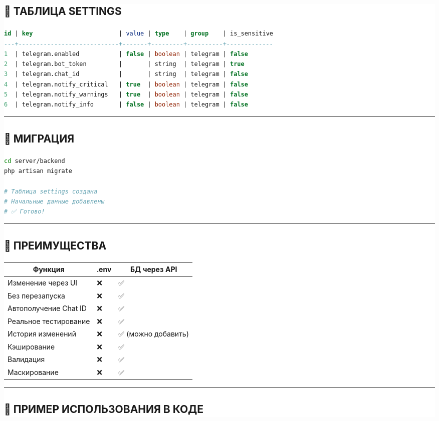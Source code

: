 
## 💾 ТАБЛИЦА SETTINGS

```sql
id | key                        | value | type    | group    | is_sensitive
---+----------------------------+-------+---------+----------+-------------
1  | telegram.enabled           | false | boolean | telegram | false
2  | telegram.bot_token         |       | string  | telegram | true
3  | telegram.chat_id           |       | string  | telegram | false
4  | telegram.notify_critical   | true  | boolean | telegram | false
5  | telegram.notify_warnings   | true  | boolean | telegram | false
6  | telegram.notify_info       | false | boolean | telegram | false
```

---

## 🔄 МИГРАЦИЯ

```bash
cd server/backend
php artisan migrate

# Таблица settings создана
# Начальные данные добавлены
# ✅ Готово!
```

---

## 🎯 ПРЕИМУЩЕСТВА

| Функция | .env | БД через API |
|---------|------|--------------|
| Изменение через UI | ❌ | ✅ |
| Без перезапуска | ❌ | ✅ |
| Автополучение Chat ID | ❌ | ✅ |
| Реальное тестирование | ❌ | ✅ |
| История изменений | ❌ | ✅ (можно добавить) |
| Кэширование | ❌ | ✅ |
| Валидация | ❌ | ✅ |
| Маскирование | ❌ | ✅ |

---

## 📱 ПРИМЕР ИСПОЛЬЗОВАНИЯ В КОДЕ
